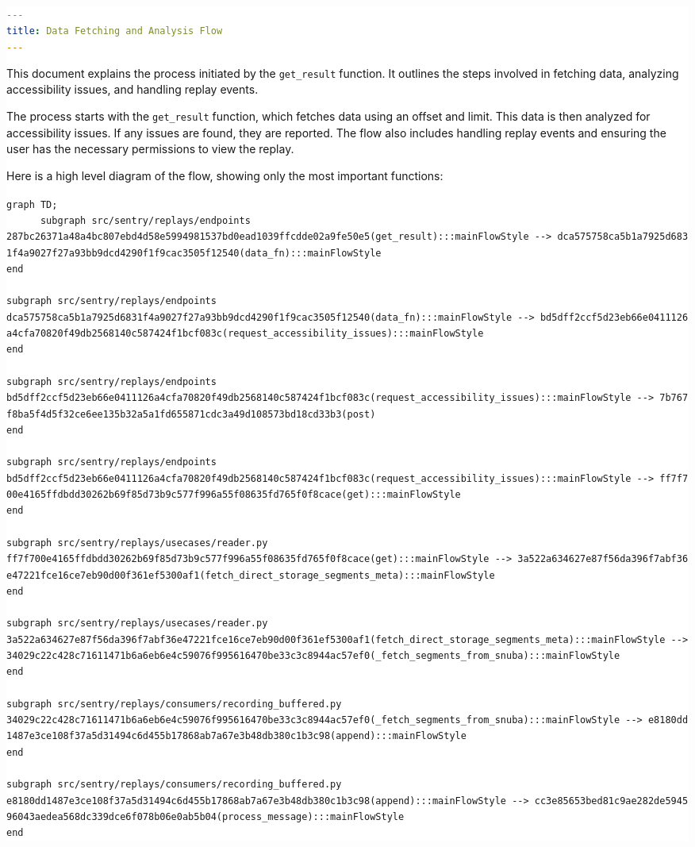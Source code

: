 ```yaml
---
title: Data Fetching and Analysis Flow
---
```

This document explains the process initiated by the <SwmToken path="src/sentry/replays/endpoints/project_replay_accessibility_issues.py" pos="135:3:3" line-data="    def get_result(self, limit, cursor=None):">`get_result`</SwmToken> function. It outlines the steps involved in fetching data, analyzing accessibility issues, and handling replay events.

The process starts with the <SwmToken path="src/sentry/replays/endpoints/project_replay_accessibility_issues.py" pos="135:3:3" line-data="    def get_result(self, limit, cursor=None):">`get_result`</SwmToken> function, which fetches data using an offset and limit. This data is then analyzed for accessibility issues. If any issues are found, they are reported. The flow also includes handling replay events and ensuring the user has the necessary permissions to view the replay.

Here is a high level diagram of the flow, showing only the most important functions:

```mermaid
graph TD;
      subgraph src/sentry/replays/endpoints
287bc26371a48a4bc807ebd4d58e5994981537bd0ead1039ffcdde02a9fe50e5(get_result):::mainFlowStyle --> dca575758ca5b1a7925d6831f4a9027f27a93bb9dcd4290f1f9cac3505f12540(data_fn):::mainFlowStyle
end

subgraph src/sentry/replays/endpoints
dca575758ca5b1a7925d6831f4a9027f27a93bb9dcd4290f1f9cac3505f12540(data_fn):::mainFlowStyle --> bd5dff2ccf5d23eb66e0411126a4cfa70820f49db2568140c587424f1bcf083c(request_accessibility_issues):::mainFlowStyle
end

subgraph src/sentry/replays/endpoints
bd5dff2ccf5d23eb66e0411126a4cfa70820f49db2568140c587424f1bcf083c(request_accessibility_issues):::mainFlowStyle --> 7b767f8ba5f4d5f32ce6ee135b32a5a1fd655871cdc3a49d108573bd18cd33b3(post)
end

subgraph src/sentry/replays/endpoints
bd5dff2ccf5d23eb66e0411126a4cfa70820f49db2568140c587424f1bcf083c(request_accessibility_issues):::mainFlowStyle --> ff7f700e4165ffdbdd30262b69f85d73b9c577f996a55f08635fd765f0f8cace(get):::mainFlowStyle
end

subgraph src/sentry/replays/usecases/reader.py
ff7f700e4165ffdbdd30262b69f85d73b9c577f996a55f08635fd765f0f8cace(get):::mainFlowStyle --> 3a522a634627e87f56da396f7abf36e47221fce16ce7eb90d00f361ef5300af1(fetch_direct_storage_segments_meta):::mainFlowStyle
end

subgraph src/sentry/replays/usecases/reader.py
3a522a634627e87f56da396f7abf36e47221fce16ce7eb90d00f361ef5300af1(fetch_direct_storage_segments_meta):::mainFlowStyle --> 34029c22c428c71611471b6a6eb6e4c59076f995616470be33c3c8944ac57ef0(_fetch_segments_from_snuba):::mainFlowStyle
end

subgraph src/sentry/replays/consumers/recording_buffered.py
34029c22c428c71611471b6a6eb6e4c59076f995616470be33c3c8944ac57ef0(_fetch_segments_from_snuba):::mainFlowStyle --> e8180dd1487e3ce108f37a5d31494c6d455b17868ab7a67e3b48db380c1b3c98(append):::mainFlowStyle
end

subgraph src/sentry/replays/consumers/recording_buffered.py
e8180dd1487e3ce108f37a5d31494c6d455b17868ab7a67e3b48db380c1b3c98(append):::mainFlowStyle --> cc3e85653bed81c9ae282de594596043aedea568dc339dce6f078b06e0ab5b04(process_message):::mainFlowStyle
end

```